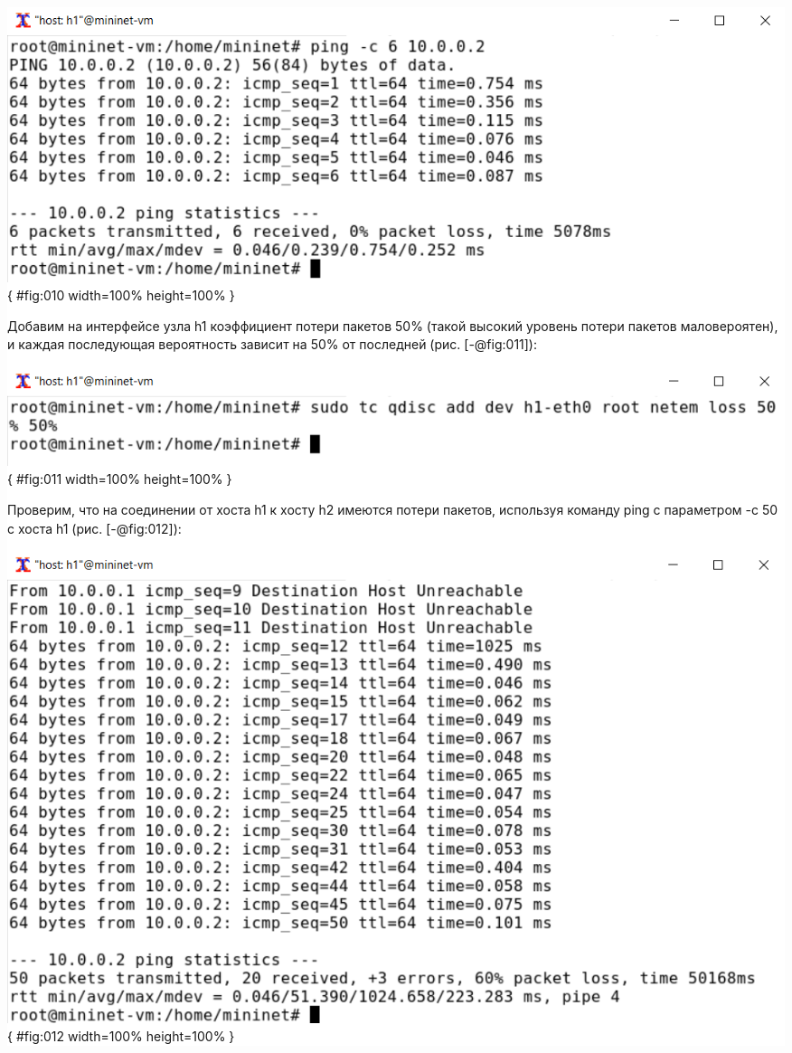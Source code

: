 ![Проверка](image/10.PNG){ #fig:010 width=100% height=100% }

Добавим на интерфейсе узла h1 коэффициент потери пакетов 50% (такой высокий уровень потери 
пакетов маловероятен), и каждая последующая вероятность зависит на 50% от последней (рис. [-@fig:011]):

![Добавление на узле h1 коэффициента потери пакетов 50%](image/11.PNG){ #fig:011 width=100% height=100% }

Проверим, что на соединении от хоста h1 к хосту h2 имеются потери пакетов, используя команду 
ping с параметром -c 50 с хоста h1 (рис. [-@fig:012]):

![Проверка](image/12.PNG){ #fig:012 width=100% height=100% }
